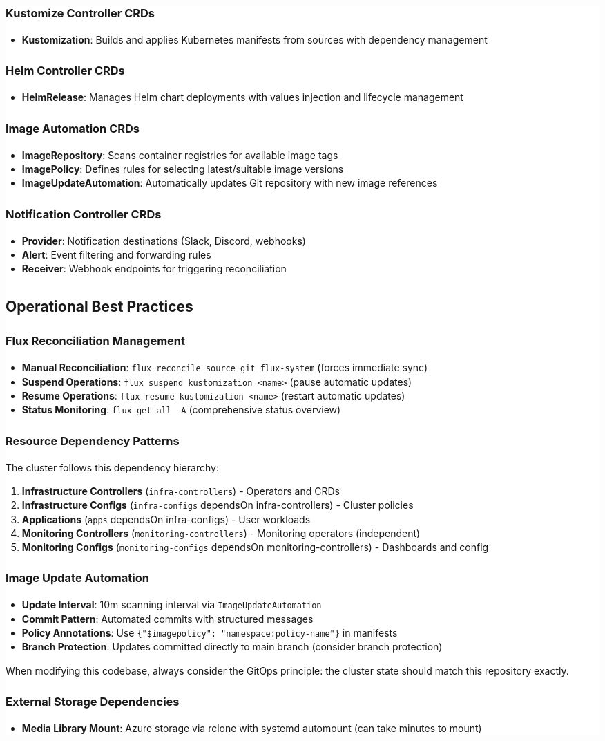 ### Kustomize Controller CRDs  
- **Kustomization**: Builds and applies Kubernetes manifests from sources with dependency management

### Helm Controller CRDs
- **HelmRelease**: Manages Helm chart deployments with values injection and lifecycle management

### Image Automation CRDs
- **ImageRepository**: Scans container registries for available image tags
- **ImagePolicy**: Defines rules for selecting latest/suitable image versions
- **ImageUpdateAutomation**: Automatically updates Git repository with new image references

### Notification Controller CRDs
- **Provider**: Notification destinations (Slack, Discord, webhooks)
- **Alert**: Event filtering and forwarding rules
- **Receiver**: Webhook endpoints for triggering reconciliation

## Operational Best Practices

### Flux Reconciliation Management
- **Manual Reconciliation**: `flux reconcile source git flux-system` (forces immediate sync)
- **Suspend Operations**: `flux suspend kustomization <name>` (pause automatic updates)
- **Resume Operations**: `flux resume kustomization <name>` (restart automatic updates)
- **Status Monitoring**: `flux get all -A` (comprehensive status overview)

### Resource Dependency Patterns
The cluster follows this dependency hierarchy:
1. **Infrastructure Controllers** (`infra-controllers`) - Operators and CRDs
2. **Infrastructure Configs** (`infra-configs` dependsOn infra-controllers) - Cluster policies  
3. **Applications** (`apps` dependsOn infra-configs) - User workloads
4. **Monitoring Controllers** (`monitoring-controllers`) - Monitoring operators (independent)
5. **Monitoring Configs** (`monitoring-configs` dependsOn monitoring-controllers) - Dashboards and config

### Image Update Automation
- **Update Interval**: 10m scanning interval via `ImageUpdateAutomation`
- **Commit Pattern**: Automated commits with structured messages
- **Policy Annotations**: Use `{"$imagepolicy": "namespace:policy-name"}` in manifests
- **Branch Protection**: Updates committed directly to main branch (consider branch protection)

When modifying this codebase, always consider the GitOps principle: the cluster state should match this repository exactly.

### External Storage Dependencies
- **Media Library Mount**: Azure storage via rclone with systemd automount (can take minutes to mount)
